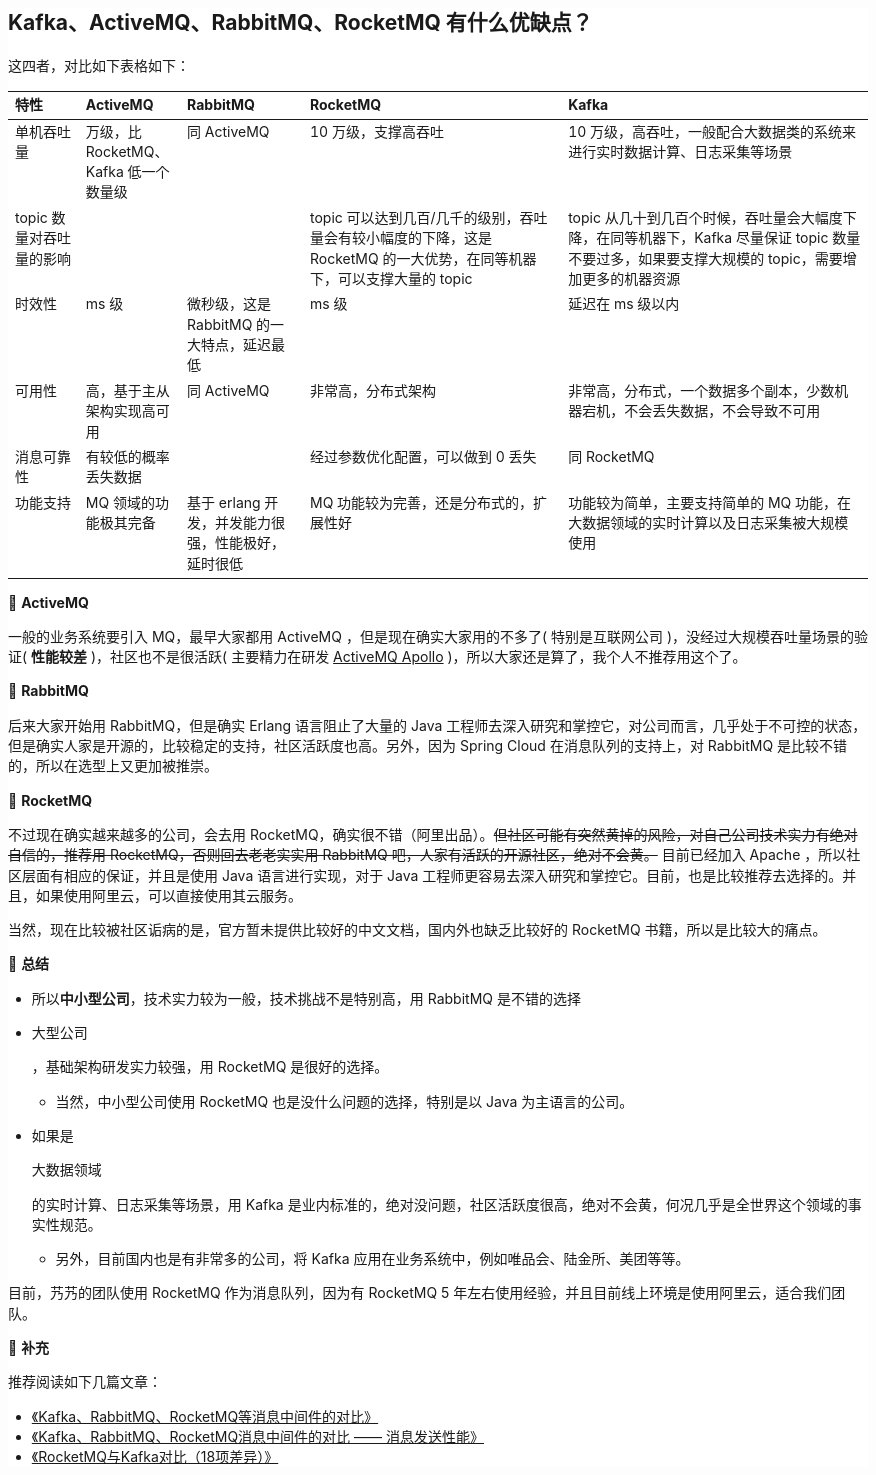 ## Kafka、ActiveMQ、RabbitMQ、RocketMQ 有什么优缺点？

这四者，对比如下表格如下：

| 特性                     | ActiveMQ                              | RabbitMQ                                           | RocketMQ                                                     | Kafka                                                        |
| :----------------------- | :------------------------------------ | :------------------------------------------------- | :----------------------------------------------------------- | :----------------------------------------------------------- |
| 单机吞吐量               | 万级，比 RocketMQ、Kafka 低一个数量级 | 同 ActiveMQ                                        | 10 万级，支撑高吞吐                                          | 10 万级，高吞吐，一般配合大数据类的系统来进行实时数据计算、日志采集等场景 |
| topic 数量对吞吐量的影响 |                                       |                                                    | topic 可以达到几百/几千的级别，吞吐量会有较小幅度的下降，这是 RocketMQ 的一大优势，在同等机器下，可以支撑大量的 topic | topic 从几十到几百个时候，吞吐量会大幅度下降，在同等机器下，Kafka 尽量保证 topic 数量不要过多，如果要支撑大规模的 topic，需要增加更多的机器资源 |
| 时效性                   | ms 级                                 | 微秒级，这是 RabbitMQ 的一大特点，延迟最低         | ms 级                                                        | 延迟在 ms 级以内                                             |
| 可用性                   | 高，基于主从架构实现高可用            | 同 ActiveMQ                                        | 非常高，分布式架构                                           | 非常高，分布式，一个数据多个副本，少数机器宕机，不会丢失数据，不会导致不可用 |
| 消息可靠性               | 有较低的概率丢失数据                  |                                                    | 经过参数优化配置，可以做到 0 丢失                            | 同 RocketMQ                                                  |
| 功能支持                 | MQ 领域的功能极其完备                 | 基于 erlang 开发，并发能力很强，性能极好，延时很低 | MQ 功能较为完善，还是分布式的，扩展性好                      | 功能较为简单，主要支持简单的 MQ 功能，在大数据领域的实时计算以及日志采集被大规模使用 |

🦅 **ActiveMQ**

一般的业务系统要引入 MQ，最早大家都用 ActiveMQ ，但是现在确实大家用的不多了( 特别是互联网公司 )，没经过大规模吞吐量场景的验证( **性能较差** )，社区也不是很活跃( 主要精力在研发 [ActiveMQ Apollo](https://activemq.apache.org/apollo/) )，所以大家还是算了，我个人不推荐用这个了。

🦅 **RabbitMQ**

后来大家开始用 RabbitMQ，但是确实 Erlang 语言阻止了大量的 Java 工程师去深入研究和掌控它，对公司而言，几乎处于不可控的状态，但是确实人家是开源的，比较稳定的支持，社区活跃度也高。另外，因为 Spring Cloud 在消息队列的支持上，对 RabbitMQ 是比较不错的，所以在选型上又更加被推崇。

🦅 **RocketMQ**

不过现在确实越来越多的公司，会去用 RocketMQ，确实很不错（阿里出品）。~~但社区可能有突然黄掉的风险，对自己公司技术实力有绝对自信的，推荐用 RocketMQ，否则回去老老实实用 RabbitMQ 吧，人家有活跃的开源社区，绝对不会黄。~~ 目前已经加入 Apache ，所以社区层面有相应的保证，并且是使用 Java 语言进行实现，对于 Java 工程师更容易去深入研究和掌控它。目前，也是比较推荐去选择的。并且，如果使用阿里云，可以直接使用其云服务。

当然，现在比较被社区诟病的是，官方暂未提供比较好的中文文档，国内外也缺乏比较好的 RocketMQ 书籍，所以是比较大的痛点。

🦅 **总结**

- 所以**中小型公司**，技术实力较为一般，技术挑战不是特别高，用 RabbitMQ 是不错的选择

- 大型公司

  ，基础架构研发实力较强，用 RocketMQ 是很好的选择。

  - 当然，中小型公司使用 RocketMQ 也是没什么问题的选择，特别是以 Java 为主语言的公司。

- 如果是

  大数据领域

  的实时计算、日志采集等场景，用 Kafka 是业内标准的，绝对没问题，社区活跃度很高，绝对不会黄，何况几乎是全世界这个领域的事实性规范。

  - 另外，目前国内也是有非常多的公司，将 Kafka 应用在业务系统中，例如唯品会、陆金所、美团等等。

目前，艿艿的团队使用 RocketMQ 作为消息队列，因为有 RocketMQ 5 年左右使用经验，并且目前线上环境是使用阿里云，适合我们团队。

🦅 **补充**

推荐阅读如下几篇文章：

- [《Kafka、RabbitMQ、RocketMQ等消息中间件的对比》](https://blog.csdn.net/belvine/article/details/80842240)
- [《Kafka、RabbitMQ、RocketMQ消息中间件的对比 —— 消息发送性能》](http://jm.taobao.org/2016/04/01/kafka-vs-rabbitmq-vs-rocketmq-message-send-performance/)
- [《RocketMQ与Kafka对比（18项差异）》](https://www.cnblogs.com/BYRans/p/6100653.html)
